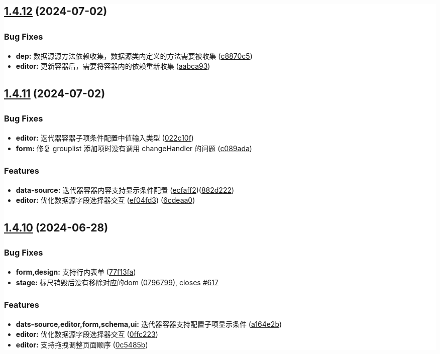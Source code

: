 

## [1.4.12](https://github.com/Tencent/tmagic-editor/compare/v1.4.11...v1.4.12) (2024-07-02)


### Bug Fixes

* **dep:** 数据源源方法依赖收集，数据源类内定义的方法需要被收集 ([c8870c5](https://github.com/Tencent/tmagic-editor/commit/c8870c5c129736c85fb005191501efd6a60665bb))
* **editor:** 更新容器后，需要将容器内的依赖重新收集 ([aabca93](https://github.com/Tencent/tmagic-editor/commit/aabca93c27a73baf051c4d650224e09553b28f8f))



## [1.4.11](https://github.com/Tencent/tmagic-editor/compare/v1.4.10...v1.4.11) (2024-07-02)


### Bug Fixes

* **editor:** 迭代器容器子项条件配置中值输入类型 ([022c10f](https://github.com/Tencent/tmagic-editor/commit/022c10f2df9bc8ac904487ac9bc7b431873b8588))
* **form:** 修复 grouplist 添加项时没有调用 changeHandler 的问题 ([c089ada](https://github.com/Tencent/tmagic-editor/commit/c089adae9e377d49d62adec23394e32a737cbb6e))


### Features

* **data-source:** 迭代器容器内容支持显示条件配置 ([ecfaff2](https://github.com/Tencent/tmagic-editor/commit/ecfaff2e0d4a14e41cf7fe4f2cc51377da401f52))([882d222](https://github.com/Tencent/tmagic-editor/commit/882d222800c532dd70f343f1b5b13c994d02551c))
* **editor:** 优化数据源字段选择器交互 ([ef04fd3](https://github.com/Tencent/tmagic-editor/commit/ef04fd31f0a348070c5e42b5c7c5caa724066b21)) ([6cdeaa0](https://github.com/Tencent/tmagic-editor/commit/6cdeaa0c1bd8b5c379153dd32136e4244c7e2a2b))



## [1.4.10](https://github.com/Tencent/tmagic-editor/compare/v1.4.9...v1.4.10) (2024-06-28)


### Bug Fixes

* **form,design:** 支持行内表单 ([77f13fa](https://github.com/Tencent/tmagic-editor/commit/77f13fa8981c16e9596856e46c8397adee7cf51a))
* **stage:** 标尺销毁后没有移除对应的dom ([0796799](https://github.com/Tencent/tmagic-editor/commit/079679997aed97bb28c8dc03f53565be93abf3fe)), closes [#617](https://github.com/Tencent/tmagic-editor/issues/617)


### Features

* **dats-source,editor,form,schema,ui:** 迭代器容器支持配置子项显示条件 ([a164e2b](https://github.com/Tencent/tmagic-editor/commit/a164e2be62a34bbf4a9896becd738adf72dd2fd4))
* **editor:** 优化数据源字段选择器交互 ([0ffc223](https://github.com/Tencent/tmagic-editor/commit/0ffc223459c9aee06ba557d13e79f8f21087f726))
* **editor:** 支持拖拽调整页面顺序 ([0c5485b](https://github.com/Tencent/tmagic-editor/commit/0c5485b1d0c073e19f142e88574f086e695e77c9))
